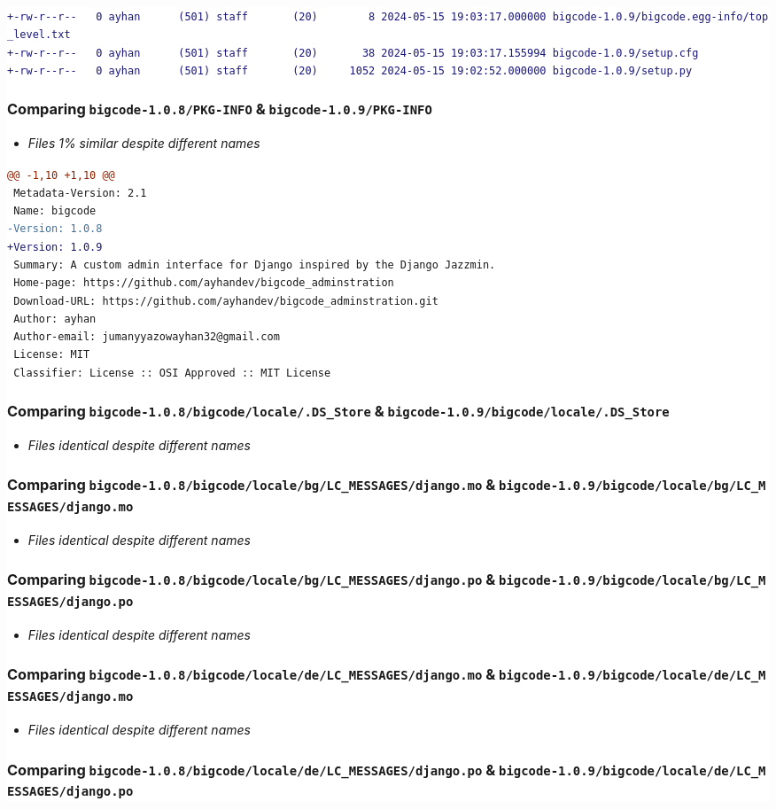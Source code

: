 ```diff
+-rw-r--r--   0 ayhan      (501) staff       (20)        8 2024-05-15 19:03:17.000000 bigcode-1.0.9/bigcode.egg-info/top_level.txt
+-rw-r--r--   0 ayhan      (501) staff       (20)       38 2024-05-15 19:03:17.155994 bigcode-1.0.9/setup.cfg
+-rw-r--r--   0 ayhan      (501) staff       (20)     1052 2024-05-15 19:02:52.000000 bigcode-1.0.9/setup.py
```

### Comparing `bigcode-1.0.8/PKG-INFO` & `bigcode-1.0.9/PKG-INFO`

 * *Files 1% similar despite different names*

```diff
@@ -1,10 +1,10 @@
 Metadata-Version: 2.1
 Name: bigcode
-Version: 1.0.8
+Version: 1.0.9
 Summary: A custom admin interface for Django inspired by the Django Jazzmin.
 Home-page: https://github.com/ayhandev/bigcode_adminstration
 Download-URL: https://github.com/ayhandev/bigcode_adminstration.git
 Author: ayhan
 Author-email: jumanyyazowayhan32@gmail.com
 License: MIT
 Classifier: License :: OSI Approved :: MIT License
```

### Comparing `bigcode-1.0.8/bigcode/locale/.DS_Store` & `bigcode-1.0.9/bigcode/locale/.DS_Store`

 * *Files identical despite different names*

### Comparing `bigcode-1.0.8/bigcode/locale/bg/LC_MESSAGES/django.mo` & `bigcode-1.0.9/bigcode/locale/bg/LC_MESSAGES/django.mo`

 * *Files identical despite different names*

### Comparing `bigcode-1.0.8/bigcode/locale/bg/LC_MESSAGES/django.po` & `bigcode-1.0.9/bigcode/locale/bg/LC_MESSAGES/django.po`

 * *Files identical despite different names*

### Comparing `bigcode-1.0.8/bigcode/locale/de/LC_MESSAGES/django.mo` & `bigcode-1.0.9/bigcode/locale/de/LC_MESSAGES/django.mo`

 * *Files identical despite different names*

### Comparing `bigcode-1.0.8/bigcode/locale/de/LC_MESSAGES/django.po` & `bigcode-1.0.9/bigcode/locale/de/LC_MESSAGES/django.po`
